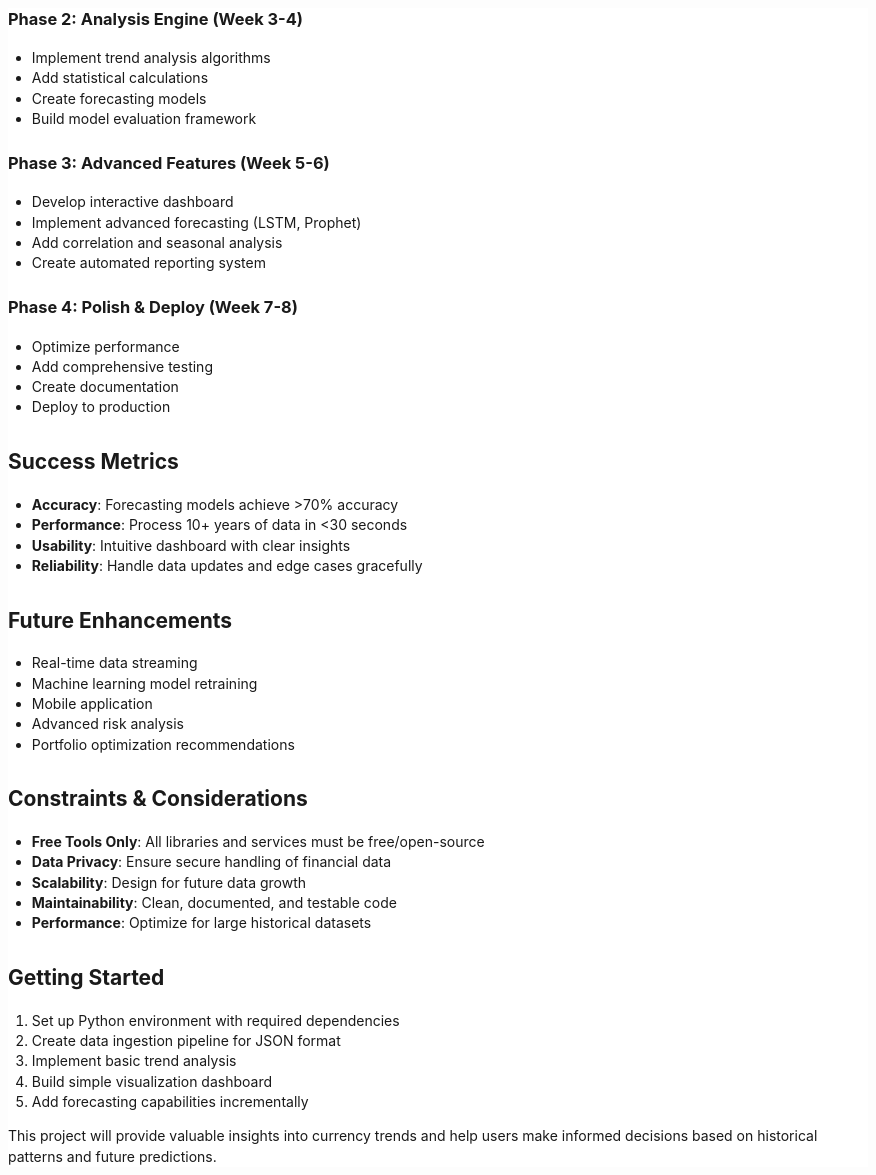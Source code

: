 ### Phase 2: Analysis Engine (Week 3-4)
- Implement trend analysis algorithms
- Add statistical calculations
- Create forecasting models
- Build model evaluation framework

### Phase 3: Advanced Features (Week 5-6)
- Develop interactive dashboard
- Implement advanced forecasting (LSTM, Prophet)
- Add correlation and seasonal analysis
- Create automated reporting system

### Phase 4: Polish & Deploy (Week 7-8)
- Optimize performance
- Add comprehensive testing
- Create documentation
- Deploy to production

## Success Metrics
- **Accuracy**: Forecasting models achieve >70% accuracy
- **Performance**: Process 10+ years of data in <30 seconds
- **Usability**: Intuitive dashboard with clear insights
- **Reliability**: Handle data updates and edge cases gracefully

## Future Enhancements
- Real-time data streaming
- Machine learning model retraining
- Mobile application
- Advanced risk analysis
- Portfolio optimization recommendations

## Constraints & Considerations
- **Free Tools Only**: All libraries and services must be free/open-source
- **Data Privacy**: Ensure secure handling of financial data
- **Scalability**: Design for future data growth
- **Maintainability**: Clean, documented, and testable code
- **Performance**: Optimize for large historical datasets

## Getting Started
1. Set up Python environment with required dependencies
2. Create data ingestion pipeline for JSON format
3. Implement basic trend analysis
4. Build simple visualization dashboard
5. Add forecasting capabilities incrementally

This project will provide valuable insights into currency trends and help users make informed decisions based on historical patterns and future predictions.
